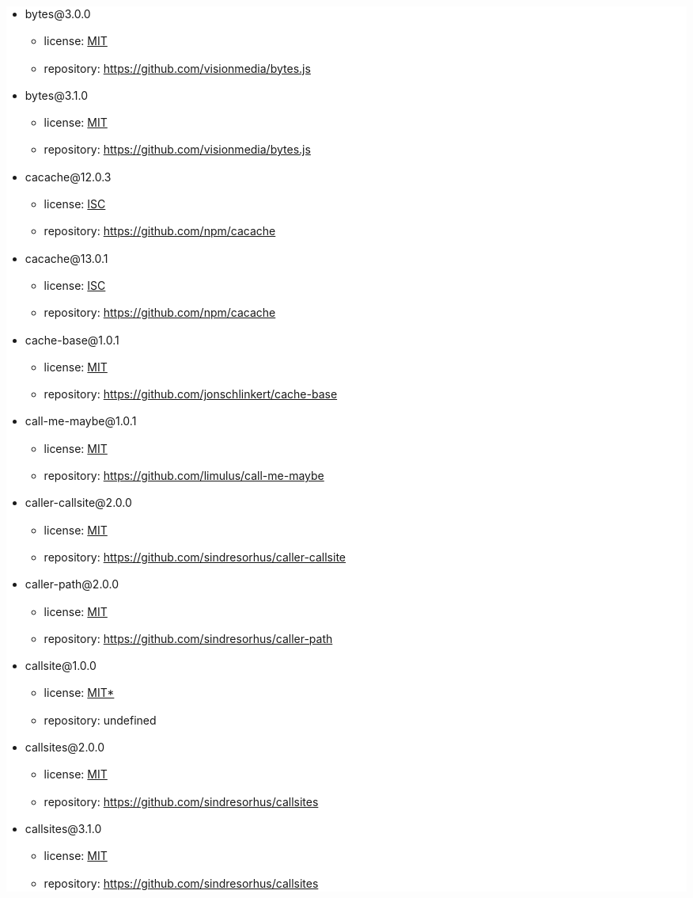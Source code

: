 - bytes@3<i></i>.0<i></i>.0

  - license: [MIT](https://github.com/visionmedia/bytes.js/raw/master/LICENSE)

  - repository: https://github.com/visionmedia/bytes.js

- bytes@3<i></i>.1<i></i>.0

  - license: [MIT](https://github.com/visionmedia/bytes.js/raw/master/LICENSE)

  - repository: https://github.com/visionmedia/bytes.js

- cacache@12<i></i>.0<i></i>.3

  - license: [ISC](https://github.com/npm/cacache/raw/master/LICENSE.md)

  - repository: https://github.com/npm/cacache

- cacache@13<i></i>.0<i></i>.1

  - license: [ISC](https://github.com/npm/cacache/raw/master/LICENSE.md)

  - repository: https://github.com/npm/cacache

- cache-base@1<i></i>.0<i></i>.1

  - license: [MIT](https://github.com/jonschlinkert/cache-base/raw/master/LICENSE)

  - repository: https://github.com/jonschlinkert/cache-base

- call-me-maybe@1<i></i>.0<i></i>.1

  - license: [MIT](https://github.com/limulus/call-me-maybe/raw/master/LICENSE)

  - repository: https://github.com/limulus/call-me-maybe

- caller-callsite@2<i></i>.0<i></i>.0

  - license: [MIT](https://github.com/sindresorhus/caller-callsite/raw/master/license)

  - repository: https://github.com/sindresorhus/caller-callsite

- caller-path@2<i></i>.0<i></i>.0

  - license: [MIT](https://github.com/sindresorhus/caller-path/raw/master/license)

  - repository: https://github.com/sindresorhus/caller-path

- callsite@1<i></i>.0<i></i>.0

  - license: [MIT\*](undefined)

  - repository: undefined

- callsites@2<i></i>.0<i></i>.0

  - license: [MIT](https://github.com/sindresorhus/callsites/raw/master/license)

  - repository: https://github.com/sindresorhus/callsites

- callsites@3<i></i>.1<i></i>.0

  - license: [MIT](https://github.com/sindresorhus/callsites/raw/master/license)

  - repository: https://github.com/sindresorhus/callsites
